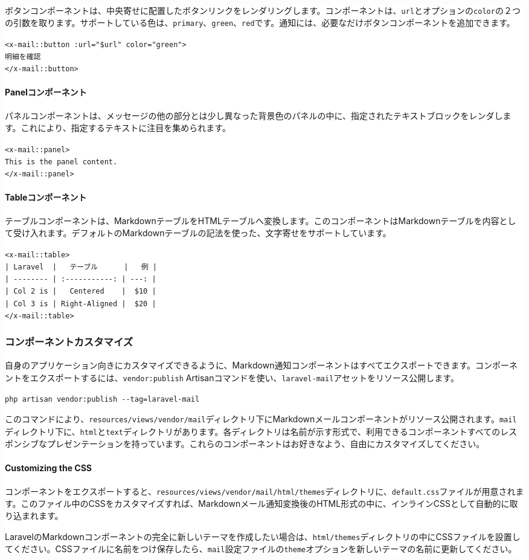 ボタンコンポーネントは、中央寄せに配置したボタンリンクをレンダリングします。コンポーネントは、`url`とオプションの`color`の２つの引数を取ります。サポートしている色は、`primary`、`green`、`red`です。通知には、必要なだけボタンコンポーネントを追加できます。

```blade
<x-mail::button :url="$url" color="green">
明細を確認
</x-mail::button>
```

<a name="panel-component"></a>
#### Panelコンポーネント

パネルコンポーネントは、メッセージの他の部分とは少し異なった背景色のパネルの中に、指定されたテキストブロックをレンダします。これにより、指定するテキストに注目を集められます。

```blade
<x-mail::panel>
This is the panel content.
</x-mail::panel>
```

<a name="table-component"></a>
#### Tableコンポーネント

テーブルコンポーネントは、MarkdownテーブルをHTMLテーブルへ変換します。このコンポーネントはMarkdownテーブルを内容として受け入れます。デフォルトのMarkdownテーブルの記法を使った、文字寄せをサポートしています。

```blade
<x-mail::table>
| Laravel  |   テーブル      |   例 |
| -------- | :-----------: | ---: |
| Col 2 is |   Centered    |  $10 |
| Col 3 is | Right-Aligned |  $20 |
</x-mail::table>
```

<a name="customizing-the-components"></a>
### コンポーネントカスタマイズ

自身のアプリケーション向きにカスタマイズできるように、Markdown通知コンポーネントはすべてエクスポートできます。コンポーネントをエクスポートするには、`vendor:publish` Artisanコマンドを使い、`laravel-mail`アセットをリソース公開します。

```shell
php artisan vendor:publish --tag=laravel-mail
```

このコマンドにより、`resources/views/vendor/mail`ディレクトリ下にMarkdownメールコンポーネントがリソース公開されます。`mail`ディレクトリ下に、`html`と`text`ディレクトリがあります。各ディレクトリは名前が示す形式で、利用できるコンポーネントすべてのレスポンシブなプレゼンテーションを持っています。これらのコンポーネントはお好きなよう、自由にカスタマイズしてください。

<a name="customizing-the-css"></a>
#### Customizing the CSS

コンポーネントをエクスポートすると、`resources/views/vendor/mail/html/themes`ディレクトリに、`default.css`ファイルが用意されます。このファイル中のCSSをカスタマイズすれば、Markdownメール通知変換後のHTML形式の中に、インラインCSSとして自動的に取り込まれます。

LaravelのMarkdownコンポーネントの完全に新しいテーマを作成したい場合は、`html/themes`ディレクトリの中にCSSファイルを設置してください。CSSファイルに名前をつけ保存したら、`mail`設定ファイルの`theme`オプションを新しいテーマの名前に更新してください。
